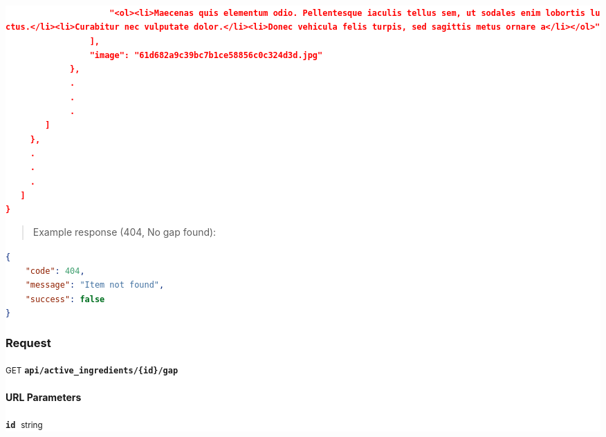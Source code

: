 ```json
                     "<ol><li>Maecenas quis elementum odio. Pellentesque iaculis tellus sem, ut sodales enim lobortis luctus.</li><li>Curabitur nec vulputate dolor.</li><li>Donec vehicula felis turpis, sed sagittis metus ornare a</li></ol>"
                 ],
                 "image": "61d682a9c39bc7b1ce58856c0c324d3d.jpg"
             },
             .
             .
             .
        ]
     },
     .
     .
     .
   ]
}
```
> Example response (404, No gap found):

```json
{
    "code": 404,
    "message": "Item not found",
    "success": false
}
```
<div id="execution-results-GETapi-active_ingredients--id--gap" hidden>
    <blockquote>Received response<span id="execution-response-status-GETapi-active_ingredients--id--gap"></span>:</blockquote>
    <pre class="json"><code id="execution-response-content-GETapi-active_ingredients--id--gap"></code></pre>
</div>
<div id="execution-error-GETapi-active_ingredients--id--gap" hidden>
    <blockquote>Request failed with error:</blockquote>
    <pre><code id="execution-error-message-GETapi-active_ingredients--id--gap"></code></pre>
</div>
<form id="form-GETapi-active_ingredients--id--gap" data-method="GET" data-path="api/active_ingredients/{id}/gap" data-authed="0" data-hasfiles="0" data-headers='{"Content-Type":"application\/json","Access-Control-Allow-Origin":"*","Accept":"application\/json"}' onsubmit="event.preventDefault(); executeTryOut('GETapi-active_ingredients--id--gap', this);">
<h3>
    Request&nbsp;&nbsp;&nbsp;
    </h3>
<p>
<small class="badge badge-green">GET</small>
 <b><code>api/active_ingredients/{id}/gap</code></b>
</p>
<h4 class="fancy-heading-panel"><b>URL Parameters</b></h4>
<p>
<b><code>id</code></b>&nbsp;&nbsp;<small>string</small>  &nbsp;
<input type="text" name="id" data-endpoint="GETapi-active_ingredients--id--gap" data-component="url" required  hidden>
<br>
